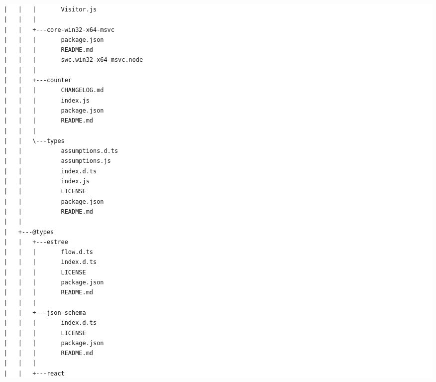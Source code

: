    |   |   |       Visitor.js
    |   |   |
    |   |   +---core-win32-x64-msvc
    |   |   |       package.json
    |   |   |       README.md
    |   |   |       swc.win32-x64-msvc.node
    |   |   |
    |   |   +---counter
    |   |   |       CHANGELOG.md
    |   |   |       index.js
    |   |   |       package.json
    |   |   |       README.md
    |   |   |
    |   |   \---types
    |   |           assumptions.d.ts
    |   |           assumptions.js
    |   |           index.d.ts
    |   |           index.js
    |   |           LICENSE
    |   |           package.json
    |   |           README.md
    |   |
    |   +---@types
    |   |   +---estree
    |   |   |       flow.d.ts
    |   |   |       index.d.ts
    |   |   |       LICENSE
    |   |   |       package.json
    |   |   |       README.md
    |   |   |
    |   |   +---json-schema
    |   |   |       index.d.ts
    |   |   |       LICENSE
    |   |   |       package.json
    |   |   |       README.md
    |   |   |
    |   |   +---react